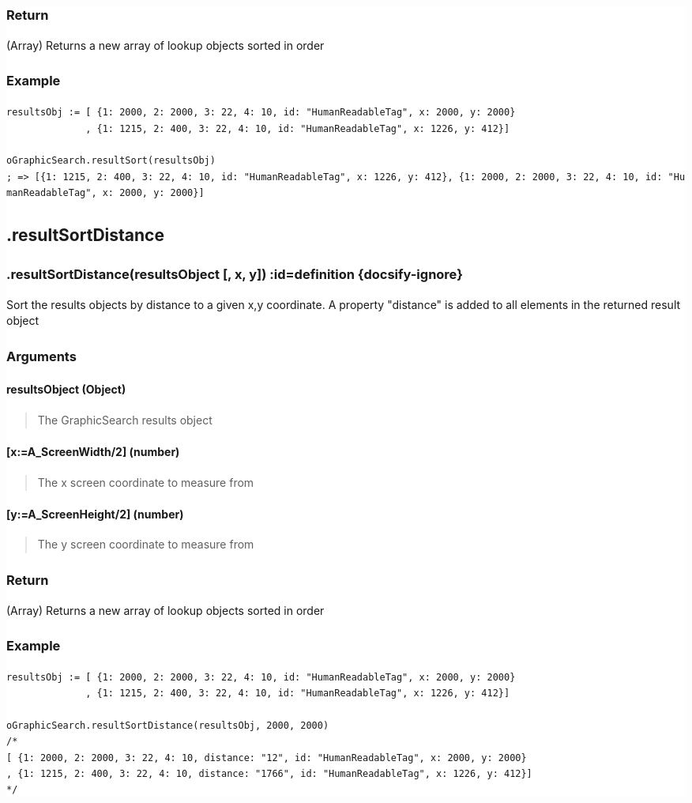 ### Return
(Array) Returns a new array of lookup objects sorted in order

### Example
```autohotkey
resultsObj := [ {1: 2000, 2: 2000, 3: 22, 4: 10, id: "HumanReadableTag", x: 2000, y: 2000}
              , {1: 1215, 2: 400, 3: 22, 4: 10, id: "HumanReadableTag", x: 1226, y: 412}]

oGraphicSearch.resultSort(resultsObj)
; => [{1: 1215, 2: 400, 3: 22, 4: 10, id: "HumanReadableTag", x: 1226, y: 412}, {1: 2000, 2: 2000, 3: 22, 4: 10, id: "HumanReadableTag", x: 2000, y: 2000}]
```



## .resultSortDistance
### .resultSortDistance(resultsObject [, x, y]) :id=definition {docsify-ignore}
Sort the results objects by distance to a given x,y coordinate. A property "distance" is added to all elements in the returned result object

### Arguments
#### resultsObject (Object)
> The GraphicSearch results object

#### [x:=A_ScreenWidth/2] (number)
> The x screen coordinate to measure from

#### [y:=A_ScreenHeight/2] (number)
> The y screen coordinate to measure from

### Return
(Array) Returns a new array of lookup objects sorted in order

### Example
```autohotkey
resultsObj := [ {1: 2000, 2: 2000, 3: 22, 4: 10, id: "HumanReadableTag", x: 2000, y: 2000}
              , {1: 1215, 2: 400, 3: 22, 4: 10, id: "HumanReadableTag", x: 1226, y: 412}]

oGraphicSearch.resultSortDistance(resultsObj, 2000, 2000)
/*
[ {1: 2000, 2: 2000, 3: 22, 4: 10, distance: "12", id: "HumanReadableTag", x: 2000, y: 2000}
, {1: 1215, 2: 400, 3: 22, 4: 10, distance: "1766", id: "HumanReadableTag", x: 1226, y: 412}]
*/
```